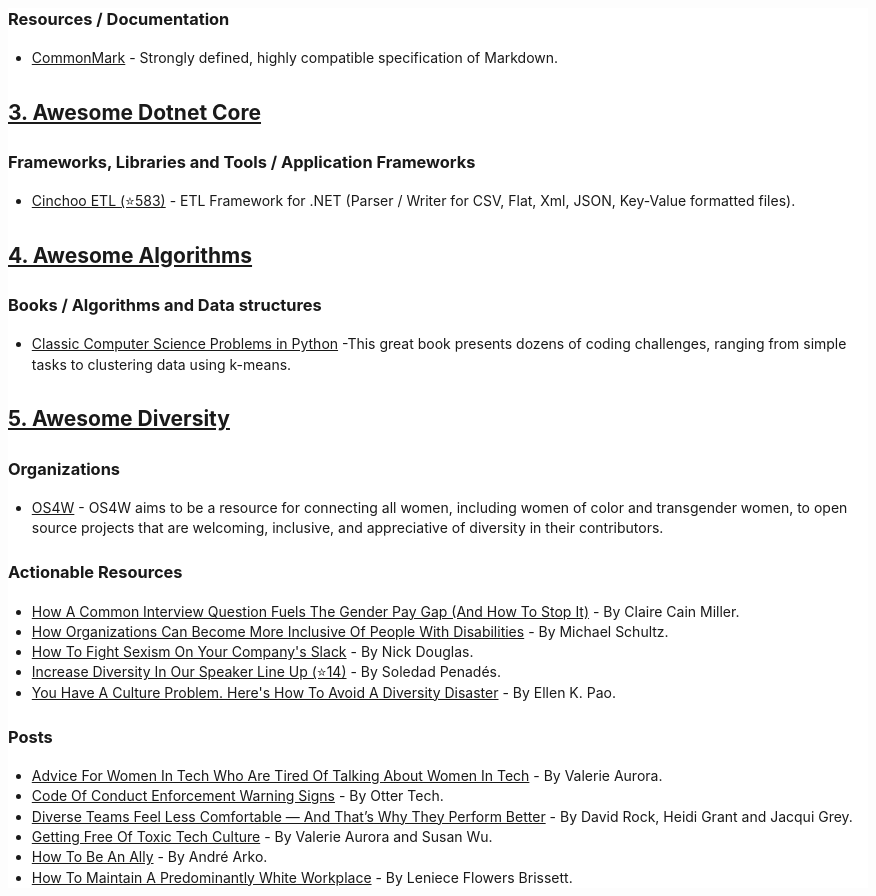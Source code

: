 ### Resources / Documentation

*   [CommonMark](https://commonmark.org/) - Strongly defined, highly compatible specification of Markdown.

## [3. Awesome Dotnet Core](/content/thangchung/awesome-dotnet-core/week/README.md)

### Frameworks, Libraries and Tools / Application Frameworks

*   [Cinchoo ETL (⭐583)](https://github.com/Cinchoo/ChoETL) - ETL Framework for .NET (Parser / Writer for CSV, Flat, Xml, JSON, Key-Value formatted files).

## [4. Awesome Algorithms](/content/tayllan/awesome-algorithms/week/README.md)

### Books / Algorithms and Data structures

*   [Classic Computer Science Problems in Python](https://www.manning.com/books/classic-computer-science-problems-in-python) -This great book presents dozens of coding challenges, ranging from simple tasks to clustering data using k-means.

## [5. Awesome Diversity](/content/folkswhocode/awesome-diversity/week/README.md)

### Organizations

*   [OS4W](https://www.os4w.org) - OS4W aims to be a resource for connecting all women, including women of color and transgender women, to open source projects that are welcoming, inclusive, and appreciative of diversity in their contributors.

### Actionable Resources

*   [How A Common Interview Question Fuels The Gender Pay Gap (And How To Stop It)](https://www.nytimes.com/2018/05/01/upshot/how-a-common-interview-question-fuels-the-gender-pay-gap-and-how-to-stop-it.html) - By Claire Cain Miller.
*   [How Organizations Can Become More Inclusive Of People With Disabilities](https://opensource.com/article/17/12/diversity-and-inclusion) - By Michael Schultz.
*   [How To Fight Sexism On Your Company's Slack](https://lifehacker.com/how-to-fight-sexism-on-your-companys-slack-1821302639) - By Nick Douglas.
*   [Increase Diversity In Our Speaker Line Up (⭐14)](https://github.com/lnug/feedback/issues/107#issuecomment-296282498) - By Soledad Penadés.
*   [You Have A Culture Problem. Here's How To Avoid A Diversity Disaster](https://medium.com/projectinclude/you-have-a-culture-problem-heres-how-to-avoid-a-diversity-disaster-178eaecd7e3f) - By Ellen K. Pao.

### Posts

*   [Advice For Women In Tech Who Are Tired Of Talking About Women In Tech](https://blog.valerieaurora.org/2018/03/11/advice-for-women-in-tech-who-are-tired-of-talking-about-women-in-tech/) - By Valerie Aurora.
*   [Code Of Conduct Enforcement Warning Signs](https://otter.technology/blog/2017/12/28/code-of-conduct-enforcement-warning-signs/) - By Otter Tech.
*   [Diverse Teams Feel Less Comfortable — And That’s Why They Perform Better](https://hbr.org/2016/09/diverse-teams-feel-less-comfortable-and-thats-why-they-perform-better) - By David Rock, Heidi Grant and Jacqui Grey.
*   [Getting Free Of Toxic Tech Culture](https://blog.valerieaurora.org/2018/01/17/getting-free-of-toxic-tech-culture/) - By Valerie Aurora and Susan Wu.
*   [How To Be An Ally](https://andre.arko.net/2013/12/04/how-to-be-an-ally/) - By André Arko.
*   [How To Maintain A Predominantly White Workplace](https://qz.com/work/1334187/how-to-maintain-a-predominantly-white-workplace/) - By Leniece Flowers Brissett.
